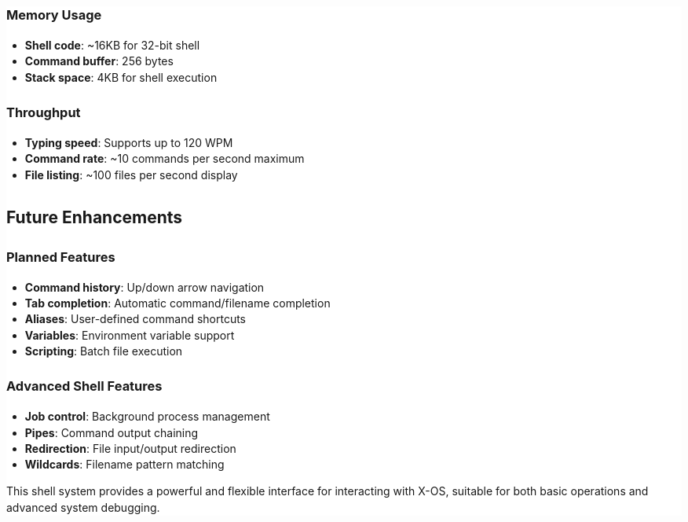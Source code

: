 ### Memory Usage
- **Shell code**: ~16KB for 32-bit shell
- **Command buffer**: 256 bytes
- **Stack space**: 4KB for shell execution

### Throughput
- **Typing speed**: Supports up to 120 WPM
- **Command rate**: ~10 commands per second maximum
- **File listing**: ~100 files per second display

## Future Enhancements

### Planned Features
- **Command history**: Up/down arrow navigation
- **Tab completion**: Automatic command/filename completion
- **Aliases**: User-defined command shortcuts
- **Variables**: Environment variable support
- **Scripting**: Batch file execution

### Advanced Shell Features
- **Job control**: Background process management
- **Pipes**: Command output chaining
- **Redirection**: File input/output redirection
- **Wildcards**: Filename pattern matching

This shell system provides a powerful and flexible interface for interacting with X-OS, suitable for both basic operations and advanced system debugging.
